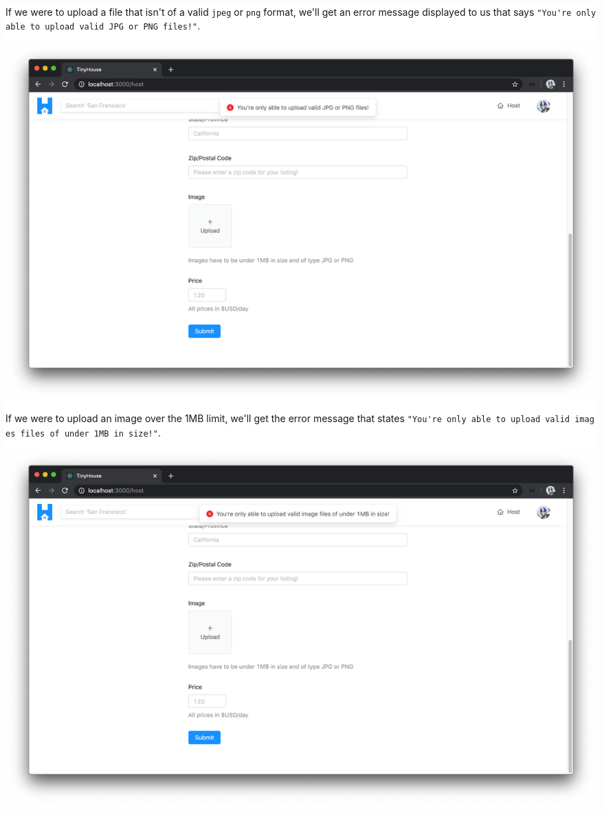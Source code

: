 If we were to upload a file that isn't of a valid `jpeg` or `png` format, we'll get an error message displayed to us that says `"You're only able to upload valid JPG or PNG files!"`.

![](public/assets/img-upload-4.png)

If we were to upload an image over the 1MB limit, we'll get the error message that states `"You're only able to upload valid images files of under 1MB in size!"`.

![](public/assets/img-upload-5.png)
